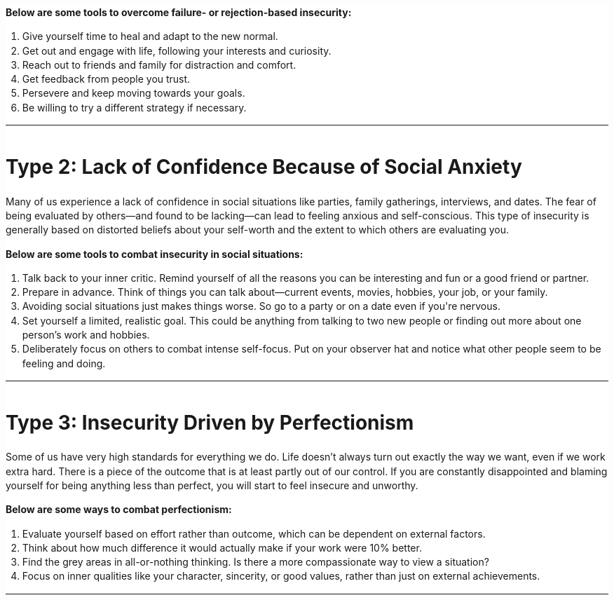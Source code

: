 **Below are some tools to overcome failure- or rejection-based insecurity:**

1. Give yourself time to heal and adapt to the new normal.
1. Get out and engage with life, following your interests and curiosity.
1. Reach out to friends and family for distraction and comfort.
1. Get feedback from people you trust.
1. Persevere and keep moving towards your goals.
1. Be willing to try a different strategy if necessary.

---

# Type 2: Lack of Confidence Because of Social Anxiety

Many of us experience a lack of confidence in social situations like parties, family gatherings, interviews, and dates.
The fear of being evaluated by others—and found to be lacking—can lead to feeling anxious and self-conscious.
This type of insecurity is generally based on distorted beliefs about your self-worth and the extent to which others are evaluating you.

**Below are some tools to combat insecurity in social situations:**

1. Talk back to your inner critic. Remind yourself of all the reasons you can be interesting and fun or a good friend or partner.
1. Prepare in advance. Think of things you can talk about—current events, movies, hobbies, your job, or your family.
1. Avoiding social situations just makes things worse. So go to a party or on a date even if you're nervous.
1. Set yourself a limited, realistic goal. This could be anything from talking to two new people or finding out more about one person’s work and hobbies.
1. Deliberately focus on others to combat intense self-focus. Put on your observer hat and notice what other people seem to be feeling and doing.

---

# Type 3: Insecurity Driven by Perfectionism

Some of us have very high standards for everything we do.
Life doesn’t always turn out exactly the way we want, even if we work extra hard.
There is a piece of the outcome that is at least partly out of our control.
If you are constantly disappointed and blaming yourself for being anything less than perfect, you will start to feel insecure and unworthy.

**Below are some ways to combat perfectionism:**

1. Evaluate yourself based on effort rather than outcome, which can be dependent on external factors.
1. Think about how much difference it would actually make if your work were 10% better.
1. Find the grey areas in all-or-nothing thinking. Is there a more compassionate way to view a situation?
1. Focus on inner qualities like your character, sincerity, or good values, rather than just on external achievements.

---